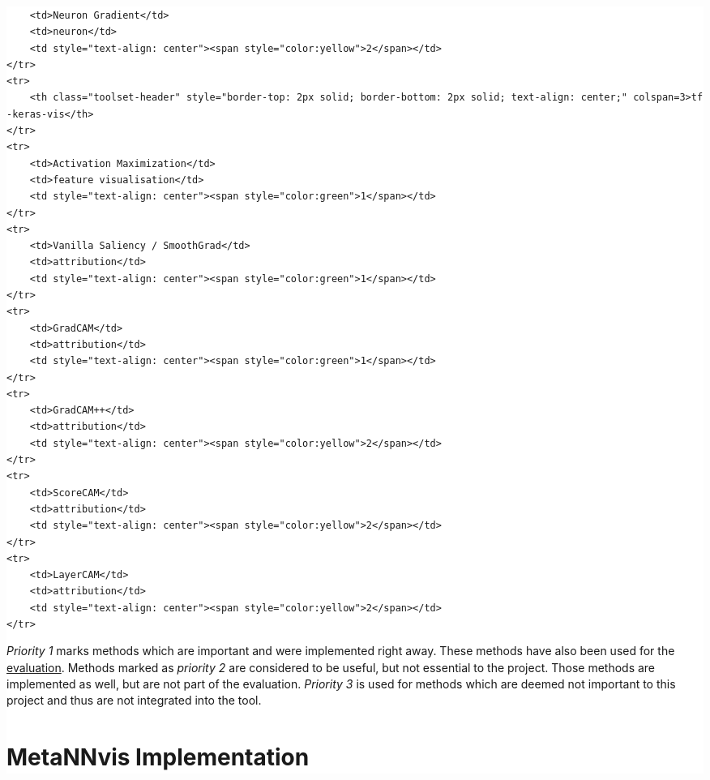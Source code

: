         <td>Neuron Gradient</td>
        <td>neuron</td>
        <td style="text-align: center"><span style="color:yellow">2</span></td>
    </tr>
    <tr>
        <th class="toolset-header" style="border-top: 2px solid; border-bottom: 2px solid; text-align: center;" colspan=3>tf-keras-vis</th>
    </tr>
    <tr>
        <td>Activation Maximization</td>
        <td>feature visualisation</td>
        <td style="text-align: center"><span style="color:green">1</span></td>
    </tr>
    <tr>
        <td>Vanilla Saliency / SmoothGrad</td>
        <td>attribution</td>
        <td style="text-align: center"><span style="color:green">1</span></td>
    </tr>
    <tr>
        <td>GradCAM</td>
        <td>attribution</td>
        <td style="text-align: center"><span style="color:green">1</span></td>
    </tr>
    <tr>
        <td>GradCAM++</td>
        <td>attribution</td>
        <td style="text-align: center"><span style="color:yellow">2</span></td>
    </tr>
    <tr>
        <td>ScoreCAM</td>
        <td>attribution</td>
        <td style="text-align: center"><span style="color:yellow">2</span></td>
    </tr>
    <tr>
        <td>LayerCAM</td>
        <td>attribution</td>
        <td style="text-align: center"><span style="color:yellow">2</span></td>
    </tr>
</table>

_Priority 1_ marks methods which are important and were implemented right away. These methods have also been used for
the [evaluation](#evaluation). Methods marked as _priority 2_ are considered to be useful, but not essential to the
project. Those methods are implemented as well, but are not part of the evaluation.
_Priority 3_ is used for methods which are deemed not important to this project and thus are not integrated into the
tool.

# MetaNNvis Implementation
